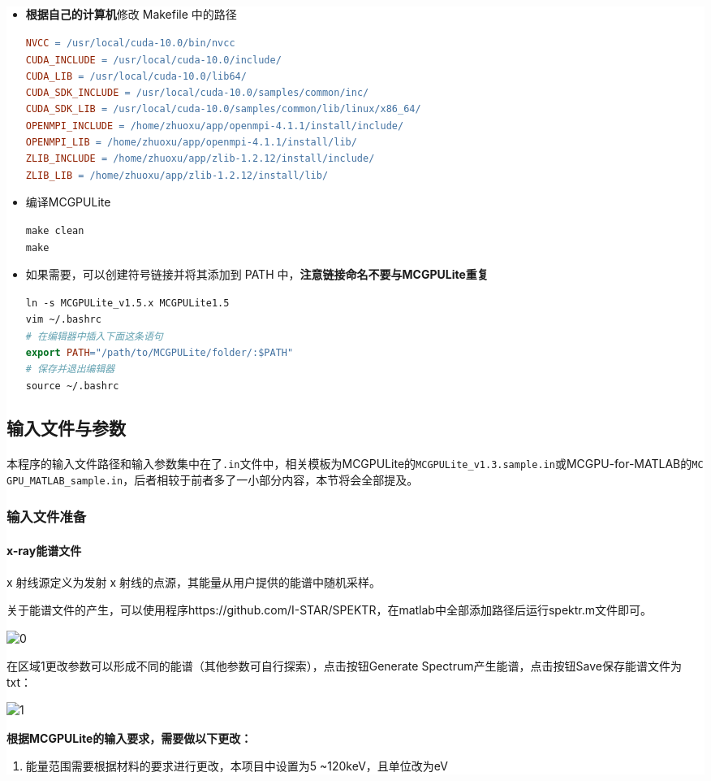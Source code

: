 - **根据⾃⼰的计算机**修改 Makefile 中的路径

  ```makefile
  NVCC = /usr/local/cuda-10.0/bin/nvcc
  CUDA_INCLUDE = /usr/local/cuda-10.0/include/
  CUDA_LIB = /usr/local/cuda-10.0/lib64/
  CUDA_SDK_INCLUDE = /usr/local/cuda-10.0/samples/common/inc/
  CUDA_SDK_LIB = /usr/local/cuda-10.0/samples/common/lib/linux/x86_64/
  OPENMPI_INCLUDE = /home/zhuoxu/app/openmpi-4.1.1/install/include/
  OPENMPI_LIB = /home/zhuoxu/app/openmpi-4.1.1/install/lib/
  ZLIB_INCLUDE = /home/zhuoxu/app/zlib-1.2.12/install/include/
  ZLIB_LIB = /home/zhuoxu/app/zlib-1.2.12/install/lib/
  ```

  

- 编译MCGPULite

  ```makefile
  make clean
  make
  ```

- 如果需要，可以创建符号链接并将其添加到 PATH 中，**注意链接命名不要与MCGPULite重复**

  ```makefile
  ln -s MCGPULite_v1.5.x MCGPULite1.5
  vim ~/.bashrc
  # 在编辑器中插⼊下⾯这条语句
  export PATH="/path/to/MCGPULite/folder/:$PATH"
  # 保存并退出编辑器
  source ~/.bashrc
  ```

## 输⼊⽂件与参数

本程序的输⼊⽂件路径和输⼊参数集中在了`.in`⽂件中，相关模板为MCGPULite的`MCGPULite_v1.3.sample.in`或MCGPU-for-MATLAB的`MCGPU_MATLAB_sample.in`，后者相较于前者多了一小部分内容，本节将会全部提及。

### 输入文件准备

#### x-ray能谱⽂件

x 射线源定义为发射 x 射线的点源，其能量从⽤户提供的能谱中随机采样。

关于能谱⽂件的产⽣，可以使⽤程序https://github.com/I-STAR/SPEKTR，在matlab中全部添加路径后运⾏spektr.m⽂件即可。

![0](./assets/0.png)

在区域1更改参数可以形成不同的能谱（其他参数可⾃⾏探索），点击按钮Generate Spectrum产⽣能谱，点击按钮Save保存能谱⽂件为txt：

![1](./assets/1.png)

**根据MCGPULite的输⼊要求，需要做以下更改：**

1. 能量范围需要根据材料的要求进⾏更改，本项⽬中设置为5 ~120keV，且单位改为eV
